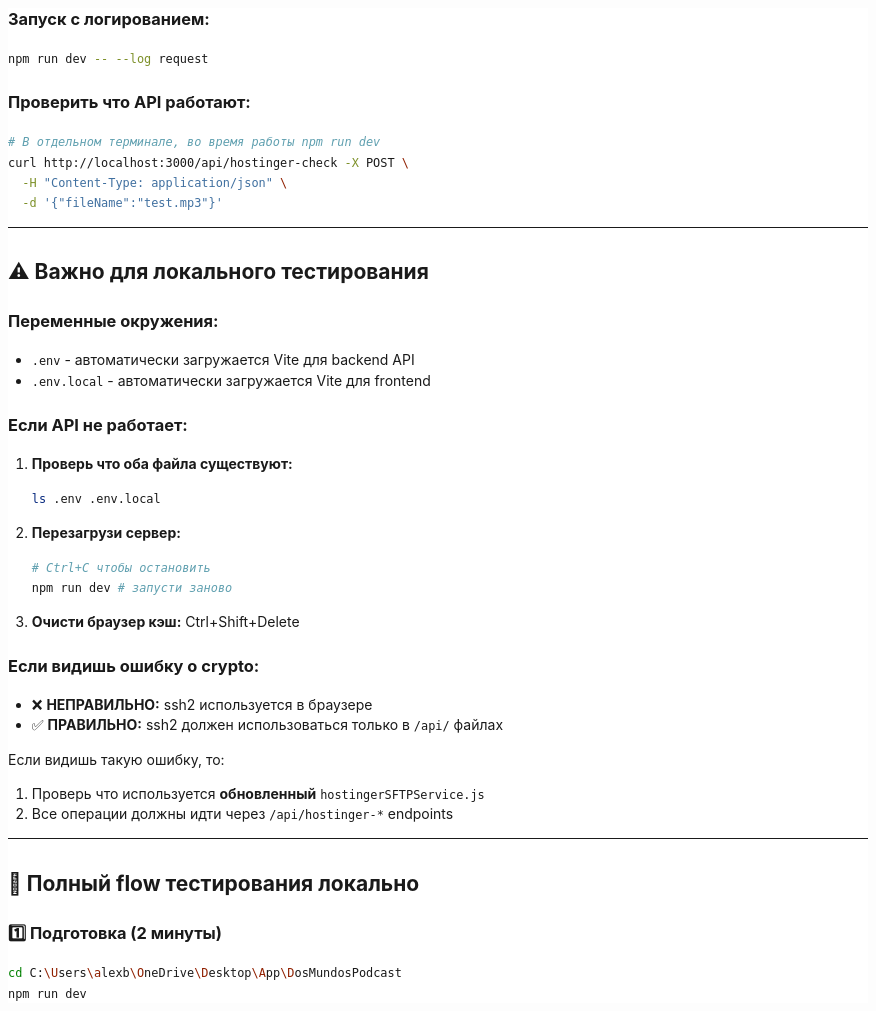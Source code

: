 ### Запуск с логированием:
```bash
npm run dev -- --log request
```

### Проверить что API работают:
```bash
# В отдельном терминале, во время работы npm run dev
curl http://localhost:3000/api/hostinger-check -X POST \
  -H "Content-Type: application/json" \
  -d '{"fileName":"test.mp3"}'
```

---

## ⚠️ Важно для локального тестирования

### Переменные окружения:
- `.env` - автоматически загружается Vite для backend API
- `.env.local` - автоматически загружается Vite для frontend

### Если API не работает:
1. **Проверь что оба файла существуют:**
   ```bash
   ls .env .env.local
   ```
2. **Перезагрузи сервер:**
   ```bash
   # Ctrl+C чтобы остановить
   npm run dev # запусти заново
   ```
3. **Очисти браузер кэш:** Ctrl+Shift+Delete

### Если видишь ошибку о crypto:
- ❌ **НЕПРАВИЛЬНО:** ssh2 используется в браузере
- ✅ **ПРАВИЛЬНО:** ssh2 должен использоваться только в `/api/` файлах

Если видишь такую ошибку, то:
1. Проверь что используется **обновленный** `hostingerSFTPService.js`
2. Все операции должны идти через `/api/hostinger-*` endpoints

---

## 🎯 Полный flow тестирования локально

### 1️⃣ Подготовка (2 минуты)
```bash
cd C:\Users\alexb\OneDrive\Desktop\App\DosMundosPodcast
npm run dev
```
